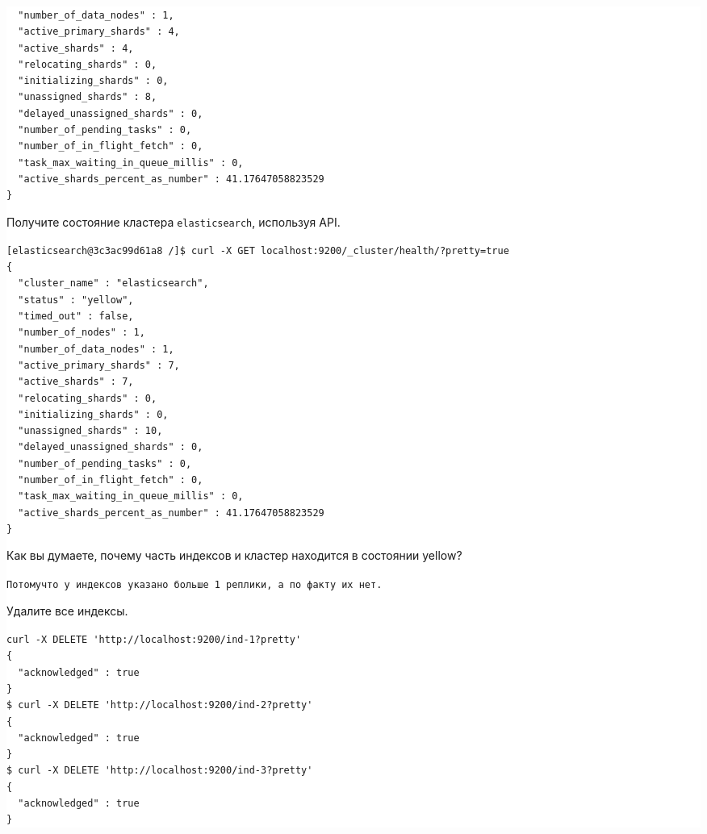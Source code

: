 ```
  "number_of_data_nodes" : 1,
  "active_primary_shards" : 4,
  "active_shards" : 4,
  "relocating_shards" : 0,
  "initializing_shards" : 0,
  "unassigned_shards" : 8,
  "delayed_unassigned_shards" : 0,
  "number_of_pending_tasks" : 0,
  "number_of_in_flight_fetch" : 0,
  "task_max_waiting_in_queue_millis" : 0,
  "active_shards_percent_as_number" : 41.17647058823529
}
```
Получите состояние кластера `elasticsearch`, используя API.
```
[elasticsearch@3c3ac99d61a8 /]$ curl -X GET localhost:9200/_cluster/health/?pretty=true
{
  "cluster_name" : "elasticsearch",
  "status" : "yellow",
  "timed_out" : false,
  "number_of_nodes" : 1,
  "number_of_data_nodes" : 1,
  "active_primary_shards" : 7,
  "active_shards" : 7,
  "relocating_shards" : 0,
  "initializing_shards" : 0,
  "unassigned_shards" : 10,
  "delayed_unassigned_shards" : 0,
  "number_of_pending_tasks" : 0,
  "number_of_in_flight_fetch" : 0,
  "task_max_waiting_in_queue_millis" : 0,
  "active_shards_percent_as_number" : 41.17647058823529
}
```
Как вы думаете, почему часть индексов и кластер находится в состоянии yellow?
```
Потомучто у индексов указано больше 1 реплики, а по факту их нет.
```
Удалите все индексы.
```
curl -X DELETE 'http://localhost:9200/ind-1?pretty'
{
  "acknowledged" : true
}
$ curl -X DELETE 'http://localhost:9200/ind-2?pretty'
{
  "acknowledged" : true
}
$ curl -X DELETE 'http://localhost:9200/ind-3?pretty'
{
  "acknowledged" : true
}
```

